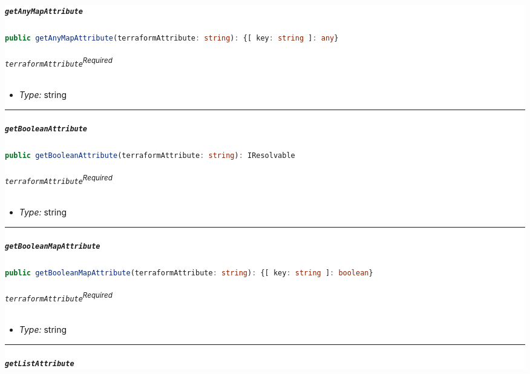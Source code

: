 ##### `getAnyMapAttribute` <a name="getAnyMapAttribute" id="@cdktf/provider-azuread.applicationFederatedIdentityCredential.ApplicationFederatedIdentityCredential.getAnyMapAttribute"></a>

```typescript
public getAnyMapAttribute(terraformAttribute: string): {[ key: string ]: any}
```

###### `terraformAttribute`<sup>Required</sup> <a name="terraformAttribute" id="@cdktf/provider-azuread.applicationFederatedIdentityCredential.ApplicationFederatedIdentityCredential.getAnyMapAttribute.parameter.terraformAttribute"></a>

- *Type:* string

---

##### `getBooleanAttribute` <a name="getBooleanAttribute" id="@cdktf/provider-azuread.applicationFederatedIdentityCredential.ApplicationFederatedIdentityCredential.getBooleanAttribute"></a>

```typescript
public getBooleanAttribute(terraformAttribute: string): IResolvable
```

###### `terraformAttribute`<sup>Required</sup> <a name="terraformAttribute" id="@cdktf/provider-azuread.applicationFederatedIdentityCredential.ApplicationFederatedIdentityCredential.getBooleanAttribute.parameter.terraformAttribute"></a>

- *Type:* string

---

##### `getBooleanMapAttribute` <a name="getBooleanMapAttribute" id="@cdktf/provider-azuread.applicationFederatedIdentityCredential.ApplicationFederatedIdentityCredential.getBooleanMapAttribute"></a>

```typescript
public getBooleanMapAttribute(terraformAttribute: string): {[ key: string ]: boolean}
```

###### `terraformAttribute`<sup>Required</sup> <a name="terraformAttribute" id="@cdktf/provider-azuread.applicationFederatedIdentityCredential.ApplicationFederatedIdentityCredential.getBooleanMapAttribute.parameter.terraformAttribute"></a>

- *Type:* string

---

##### `getListAttribute` <a name="getListAttribute" id="@cdktf/provider-azuread.applicationFederatedIdentityCredential.ApplicationFederatedIdentityCredential.getListAttribute"></a>
